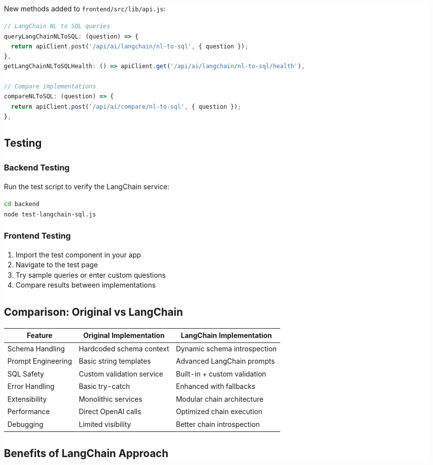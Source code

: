New methods added to `frontend/src/lib/api.js`:

```javascript
// LangChain NL to SQL queries
queryLangChainNLToSQL: (question) => {
  return apiClient.post('/api/ai/langchain/nl-to-sql', { question });
},
getLangChainNLToSQLHealth: () => apiClient.get('/api/ai/langchain/nl-to-sql/health'),

// Compare implementations
compareNLToSQL: (question) => {
  return apiClient.post('/api/ai/compare/nl-to-sql', { question });
},
```

## Testing

### Backend Testing

Run the test script to verify the LangChain service:

```bash
cd backend
node test-langchain-sql.js
```

### Frontend Testing

1. Import the test component in your app
2. Navigate to the test page
3. Try sample queries or enter custom questions
4. Compare results between implementations

## Comparison: Original vs LangChain

| Feature | Original Implementation | LangChain Implementation |
|---------|------------------------|--------------------------|
| Schema Handling | Hardcoded schema context | Dynamic schema introspection |
| Prompt Engineering | Basic string templates | Advanced LangChain prompts |
| SQL Safety | Custom validation service | Built-in + custom validation |
| Error Handling | Basic try-catch | Enhanced with fallbacks |
| Extensibility | Monolithic services | Modular chain architecture |
| Performance | Direct OpenAI calls | Optimized chain execution |
| Debugging | Limited visibility | Better chain introspection |

## Benefits of LangChain Approach
